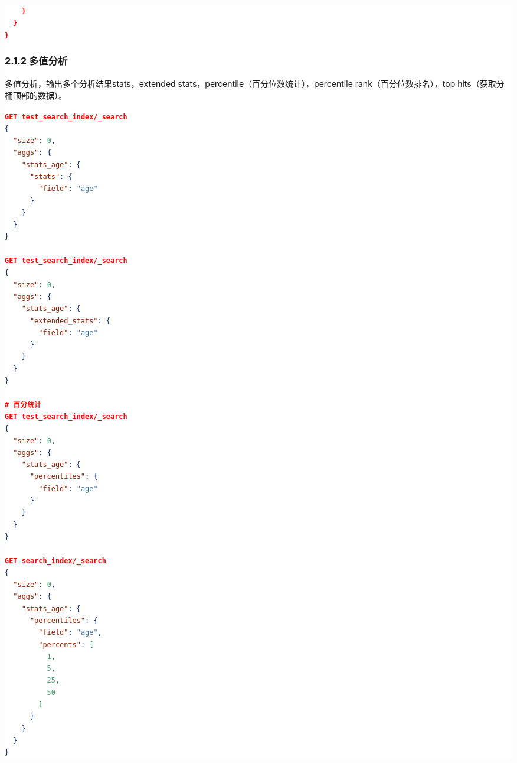 ```json
    }
  }
}
```

### 2.1.2 多值分析

多值分析，输出多个分析结果stats，extended stats，percentile（百分位数统计），percentile rank（百分位数排名），top hits（获取分桶顶部的数据）。

```json
GET test_search_index/_search
{
  "size": 0,
  "aggs": {
    "stats_age": {
      "stats": {
        "field": "age"
      }
    }
  }
}

GET test_search_index/_search
{
  "size": 0,
  "aggs": {
    "stats_age": {
      "extended_stats": {
        "field": "age"
      }
    }
  }
}

# 百分统计
GET test_search_index/_search
{
  "size": 0,
  "aggs": {
    "stats_age": {
      "percentiles": {
        "field": "age"
      }
    }
  }
}

GET search_index/_search
{
  "size": 0,
  "aggs": {
    "stats_age": {
      "percentiles": {
        "field": "age",
        "percents": [
          1,
          5,
          25,
          50
        ]
      }
    }
  }
}
```